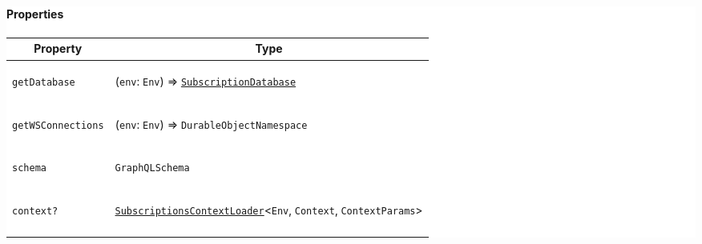 #### Properties

<table>
<thead>
<tr>
<th>Property</th>
<th>Type</th>
</tr>
</thead>
<tbody>
<tr>
<td>

<a id="getdatabase"></a> `getDatabase`

</td>
<td>

(`env`: `Env`) => [`SubscriptionDatabase`](module_index.md#subscriptiondatabase)

</td>
</tr>
<tr>
<td>

<a id="getwsconnections"></a> `getWSConnections`

</td>
<td>

(`env`: `Env`) => `DurableObjectNamespace`

</td>
</tr>
<tr>
<td>

<a id="schema"></a> `schema`

</td>
<td>

`GraphQLSchema`

</td>
</tr>
<tr>
<td>

<a id="context"></a> `context?`

</td>
<td>

[`SubscriptionsContextLoader`](module_index.md#subscriptionscontextloaderenv-context-contextparams)\<`Env`, `Context`, `ContextParams`\>

</td>
</tr>
<tr>
<td>
